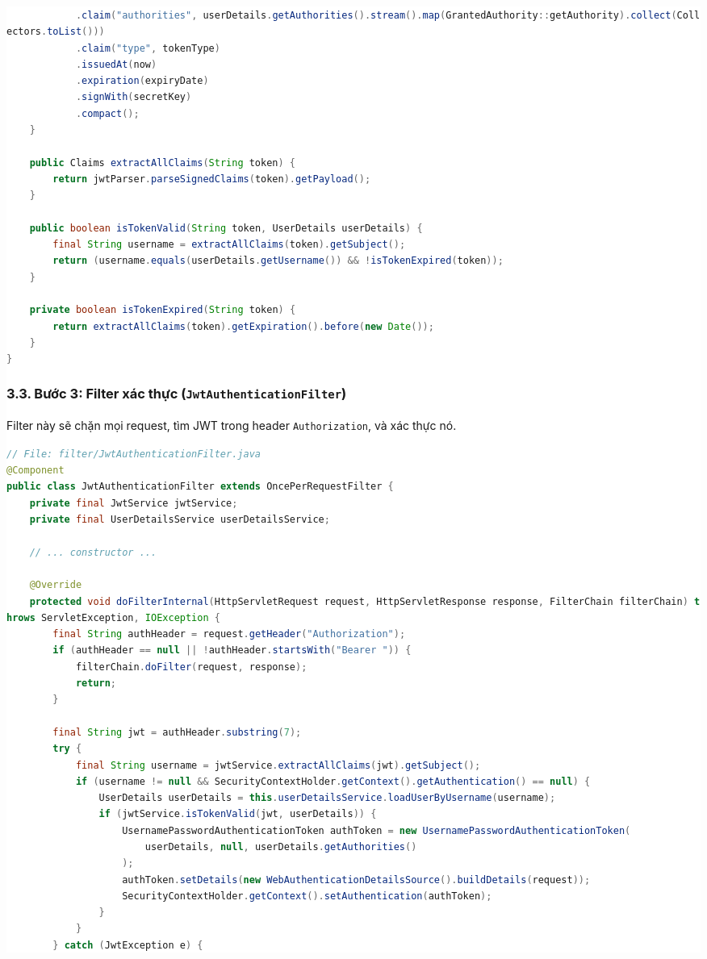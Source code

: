 ```java
            .claim("authorities", userDetails.getAuthorities().stream().map(GrantedAuthority::getAuthority).collect(Collectors.toList()))
            .claim("type", tokenType)
            .issuedAt(now)
            .expiration(expiryDate)
            .signWith(secretKey)
            .compact();
    }

    public Claims extractAllClaims(String token) {
        return jwtParser.parseSignedClaims(token).getPayload();
    }

    public boolean isTokenValid(String token, UserDetails userDetails) {
        final String username = extractAllClaims(token).getSubject();
        return (username.equals(userDetails.getUsername()) && !isTokenExpired(token));
    }

    private boolean isTokenExpired(String token) {
        return extractAllClaims(token).getExpiration().before(new Date());
    }
}
```

### 3.3. Bước 3: Filter xác thực (`JwtAuthenticationFilter`)

Filter này sẽ chặn mọi request, tìm JWT trong header `Authorization`, và xác thực nó.

```java
// File: filter/JwtAuthenticationFilter.java
@Component
public class JwtAuthenticationFilter extends OncePerRequestFilter {
    private final JwtService jwtService;
    private final UserDetailsService userDetailsService;

    // ... constructor ...

    @Override
    protected void doFilterInternal(HttpServletRequest request, HttpServletResponse response, FilterChain filterChain) throws ServletException, IOException {
        final String authHeader = request.getHeader("Authorization");
        if (authHeader == null || !authHeader.startsWith("Bearer ")) {
            filterChain.doFilter(request, response);
            return;
        }

        final String jwt = authHeader.substring(7);
        try {
            final String username = jwtService.extractAllClaims(jwt).getSubject();
            if (username != null && SecurityContextHolder.getContext().getAuthentication() == null) {
                UserDetails userDetails = this.userDetailsService.loadUserByUsername(username);
                if (jwtService.isTokenValid(jwt, userDetails)) {
                    UsernamePasswordAuthenticationToken authToken = new UsernamePasswordAuthenticationToken(
                        userDetails, null, userDetails.getAuthorities()
                    );
                    authToken.setDetails(new WebAuthenticationDetailsSource().buildDetails(request));
                    SecurityContextHolder.getContext().setAuthentication(authToken);
                }
            }
        } catch (JwtException e) {
```